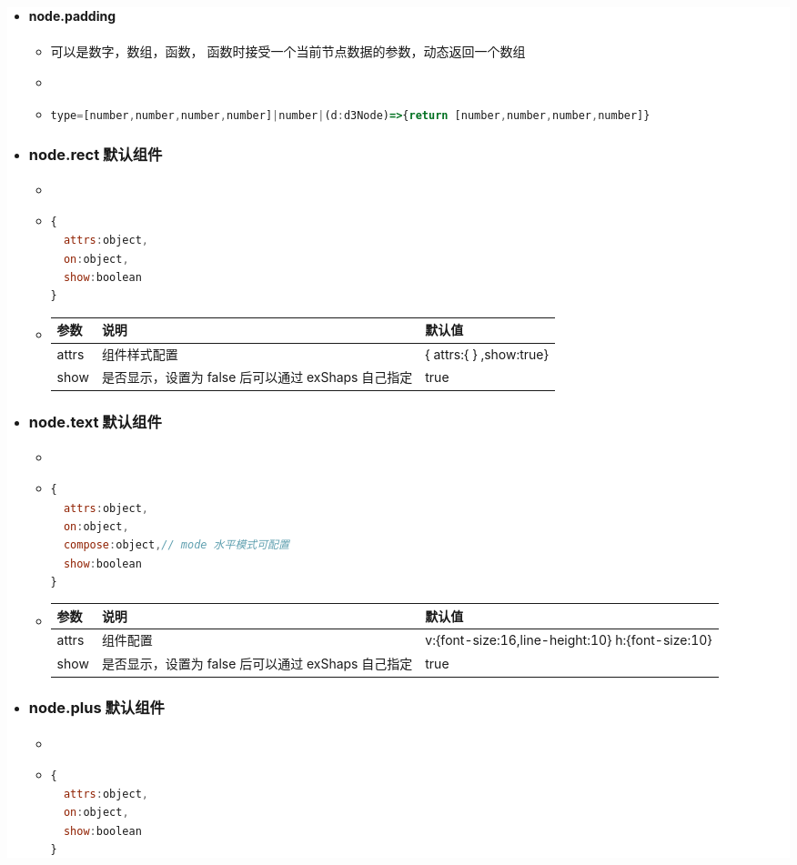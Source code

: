 -   #### node.padding

    -   可以是数字，数组，函数， 函数时接受一个当前节点数据的参数，动态返回一个数组

    -   <!-- 数据类型 -->

    -   ```javascript
        type=[number,number,number,number]|number|(d:d3Node)=>{return [number,number,number,number]}
        ```

-   ### node.rect 默认组件

    -   <!-- 数据类型 -->

    -   ```javascript
        {
          attrs:object,
          on:object,
          show:boolean
        }
        ```

    -   | 参数  | 说明                                               | 默认值                  |
        | ----- | -------------------------------------------------- | ----------------------- |
        | attrs | 组件样式配置                                       | { attrs:{ } ,show:true} |
        | show  | 是否显示，设置为 false 后可以通过 exShaps 自己指定 | true                    |

-   ### node.text 默认组件

    -   <!-- 数据类型 -->

    -   ```javascript
        {
          attrs:object,
          on:object,
          compose:object,// mode 水平模式可配置
          show:boolean
        }
        ```

    -   | 参数  | 说明                                               | 默认值                                           |
        | ----- | -------------------------------------------------- | ------------------------------------------------ |
        | attrs | 组件配置                                           | v:{font-size:16,line-height:10} h:{font-size:10} |
        | show  | 是否显示，设置为 false 后可以通过 exShaps 自己指定 | true                                             |

-   ### node.plus 默认组件

    -   <!-- 数据类型 -->

    -   ```javascript
        {
          attrs:object,
          on:object,
          show:boolean
        }
        ```
